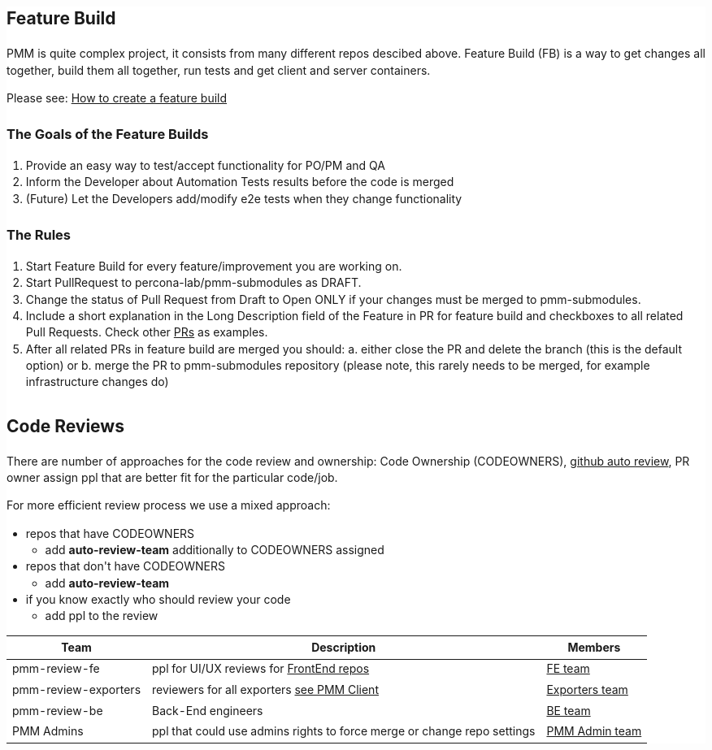 ## Feature Build

PMM is quite complex project, it consists from many different repos descibed above. Feature Build (FB) is a way to get changes all together, build them all together, run tests and get client and server containers.

Please see: [How to create a feature build](https://github.com/Percona-Lab/pmm-submodules/blob/PMM-2.0/README.md#how-to-create-a-feature-build)

### The Goals of the Feature Builds

1. Provide an easy way to test/accept functionality for PO/PM and QA
2. Inform the Developer about Automation Tests results before the code is merged
3. (Future) Let the Developers add/modify e2e tests when they change functionality

### The Rules

1. Start Feature Build for every feature/improvement you are working on.
2. Start PullRequest to percona-lab/pmm-submodules as DRAFT.
3. Change the status of Pull Request from Draft to Open ONLY if your changes must be merged to pmm-submodules.
4. Include a short explanation in the Long Description field of the Feature in PR for feature build and checkboxes to all related Pull Requests. Check other [PRs](https://github.com/Percona-Lab/pmm-submodules/pulls) as examples.
5. After all related PRs in feature build are merged you should:
   a. either close the PR and delete the branch (this is the default option) or
   b. merge the PR to pmm-submodules repository (please note, this rarely needs to be merged, for example infrastructure changes do)

## Code Reviews

There are number of approaches for the code review and ownership: Code Ownership (CODEOWNERS), [github auto review](https://docs.github.com/en/github/setting-up-and-managing-organizations-and-teams/managing-code-review-assignment-for-your-team), PR owner assign ppl that are better fit for the particular code/job.

For more efficient review process we use a mixed approach:
* repos that have CODEOWNERS
  * add **auto-review-team** additionally to CODEOWNERS assigned
* repos that don't have CODEOWNERS
  * add **auto-review-team**
* if you know exactly who should review your code
  * add ppl to the review


| Team                 | Description                                                             | Members |
| -------------------- | ----------------------------------------------------------------------- | ------- |
| pmm-review-fe        | ppl for UI/UX reviews for [FrontEnd repos](#FrontEnd)                   | [FE team](https://github.com/orgs/percona/teams/pmm-review-fe/members)        |
| pmm-review-exporters | reviewers for all exporters [see PMM Client](#PMM-Client)               | [Exporters team](https://github.com/orgs/percona/teams/pmm-review-exporters/members) |
| pmm-review-be        | Back-End engineers                                                      | [BE team](https://github.com/orgs/percona/teams/pmm-review-be/members)        |
| PMM Admins           | ppl that could use admins rights to force merge or change repo settings | [PMM Admin team](https://github.com/orgs/percona/teams/pmm-admins/members)           |
